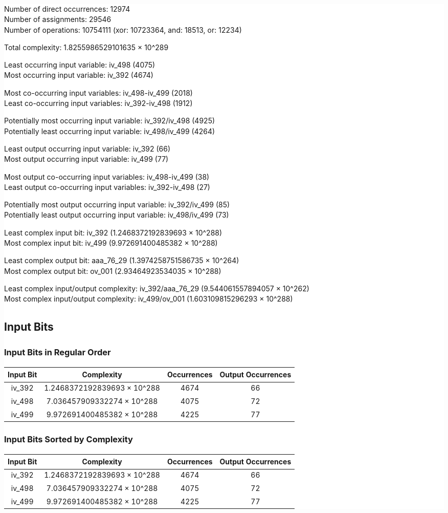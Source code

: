 Number of direct occurrences: 12974  
Number of assignments: 29546  
Number of operations: 10754111
(xor: 10723364,
and: 18513,
or: 12234)

Total complexity: 1.8255986529101635 × 10^289

Least occurring input variable: iv_498 (4075)  
Most occurring input variable: iv_392 (4674)

Most co-occurring input variables: iv_498-iv_499 (2018)  
Least co-occurring input variables: iv_392-iv_498 (1912)

Potentially most occurring input variable: iv_392/iv_498 (4925)  
Potentially least occurring input variable: iv_498/iv_499 (4264)

Least output occurring input variable: iv_392 (66)  
Most output occurring input variable: iv_499 (77)

Most output co-occurring input variables: iv_498-iv_499 (38)  
Least output co-occurring input variables: iv_392-iv_498 (27)

Potentially most output occurring input variable: iv_392/iv_499 (85)  
Potentially least output occurring input variable: iv_498/iv_499 (73)

Least complex input bit: iv_392 (1.2468372192839693 × 10^288)  
Most complex input bit: iv_499 (9.972691400485382 × 10^288)

Least complex output bit: aaa_76_29 (1.3974258751586735 × 10^264)  
Most complex output bit: ov_001 (2.93464923534035 × 10^288)

Least complex input/output complexity: iv_392/aaa_76_29 (9.544061557894057 × 10^262)  
Most complex input/output complexity: iv_499/ov_001 (1.603109815296293 × 10^288)

## Input Bits

### Input Bits in Regular Order

| Input Bit | Complexity | Occurrences | Output Occurrences |
|:---------:|:----------:|:-----------:|:------------------:|
| iv_392 | 1.2468372192839693 × 10^288 | 4674 | 66 |
| iv_498 | 7.036457909332274 × 10^288 | 4075 | 72 |
| iv_499 | 9.972691400485382 × 10^288 | 4225 | 77 |

### Input Bits Sorted by Complexity

| Input Bit | Complexity | Occurrences | Output Occurrences |
|:---------:|:----------:|:-----------:|:------------------:|
| iv_392 | 1.2468372192839693 × 10^288 | 4674 | 66 |
| iv_498 | 7.036457909332274 × 10^288 | 4075 | 72 |
| iv_499 | 9.972691400485382 × 10^288 | 4225 | 77 |
